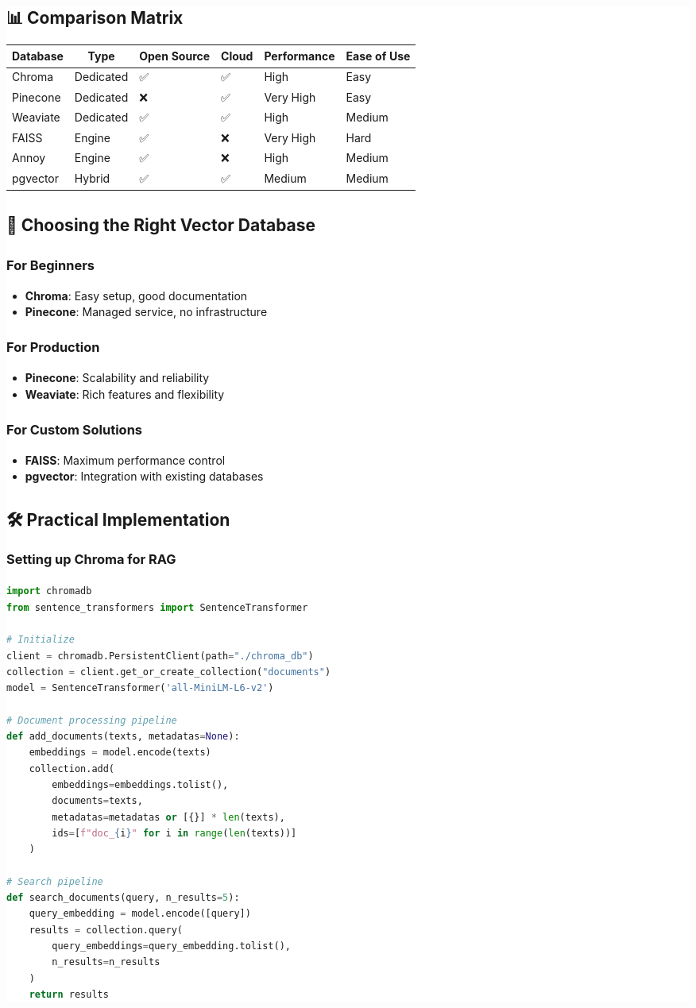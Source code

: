
## 📊 Comparison Matrix

| Database | Type | Open Source | Cloud | Performance | Ease of Use |
|----------|------|-------------|-------|-------------|-------------|
| Chroma | Dedicated | ✅ | ✅ | High | Easy |
| Pinecone | Dedicated | ❌ | ✅ | Very High | Easy |
| Weaviate | Dedicated | ✅ | ✅ | High | Medium |
| FAISS | Engine | ✅ | ❌ | Very High | Hard |
| Annoy | Engine | ✅ | ❌ | High | Medium |
| pgvector | Hybrid | ✅ | ✅ | Medium | Medium |

## 🎯 Choosing the Right Vector Database

### For Beginners
- **Chroma**: Easy setup, good documentation
- **Pinecone**: Managed service, no infrastructure

### For Production
- **Pinecone**: Scalability and reliability
- **Weaviate**: Rich features and flexibility

### For Custom Solutions
- **FAISS**: Maximum performance control
- **pgvector**: Integration with existing databases

## 🛠️ Practical Implementation

### Setting up Chroma for RAG
```python
import chromadb
from sentence_transformers import SentenceTransformer

# Initialize
client = chromadb.PersistentClient(path="./chroma_db")
collection = client.get_or_create_collection("documents")
model = SentenceTransformer('all-MiniLM-L6-v2')

# Document processing pipeline
def add_documents(texts, metadatas=None):
    embeddings = model.encode(texts)
    collection.add(
        embeddings=embeddings.tolist(),
        documents=texts,
        metadatas=metadatas or [{}] * len(texts),
        ids=[f"doc_{i}" for i in range(len(texts))]
    )

# Search pipeline
def search_documents(query, n_results=5):
    query_embedding = model.encode([query])
    results = collection.query(
        query_embeddings=query_embedding.tolist(),
        n_results=n_results
    )
    return results
```
